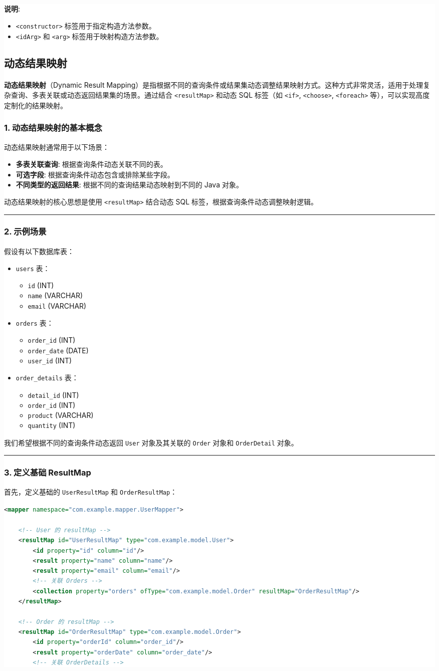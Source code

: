 **说明**:
- `<constructor>` 标签用于指定构造方法参数。
- `<idArg>` 和 `<arg>` 标签用于映射构造方法参数。



## 动态结果映射

**动态结果映射**（Dynamic Result Mapping）是指根据不同的查询条件或结果集动态调整结果映射方式。这种方式非常灵活，适用于处理复杂查询、多表关联或动态返回结果集的场景。通过结合 `<resultMap>` 和动态 SQL 标签（如 `<if>`, `<choose>`, `<foreach>` 等），可以实现高度定制化的结果映射。

### 1. 动态结果映射的基本概念

动态结果映射通常用于以下场景：

- **多表关联查询**: 根据查询条件动态关联不同的表。
- **可选字段**: 根据查询条件动态包含或排除某些字段。
- **不同类型的返回结果**: 根据不同的查询结果动态映射到不同的 Java 对象。

动态结果映射的核心思想是使用 `<resultMap>` 结合动态 SQL 标签，根据查询条件动态调整映射逻辑。

---

### 2. 示例场景

假设有以下数据库表：

- `users` 表：
  - `id` (INT)
  - `name` (VARCHAR)
  - `email` (VARCHAR)

- `orders` 表：
  - `order_id` (INT)
  - `order_date` (DATE)
  - `user_id` (INT)

- `order_details` 表：
  - `detail_id` (INT)
  - `order_id` (INT)
  - `product` (VARCHAR)
  - `quantity` (INT)

我们希望根据不同的查询条件动态返回 `User` 对象及其关联的 `Order` 对象和 `OrderDetail` 对象。

---

### 3. 定义基础 ResultMap

首先，定义基础的 `UserResultMap` 和 `OrderResultMap`：

```xml
<mapper namespace="com.example.mapper.UserMapper">

    <!-- User 的 resultMap -->
    <resultMap id="UserResultMap" type="com.example.model.User">
        <id property="id" column="id"/>
        <result property="name" column="name"/>
        <result property="email" column="email"/>
        <!-- 关联 Orders -->
        <collection property="orders" ofType="com.example.model.Order" resultMap="OrderResultMap"/>
    </resultMap>

    <!-- Order 的 resultMap -->
    <resultMap id="OrderResultMap" type="com.example.model.Order">
        <id property="orderId" column="order_id"/>
        <result property="orderDate" column="order_date"/>
        <!-- 关联 OrderDetails -->
```